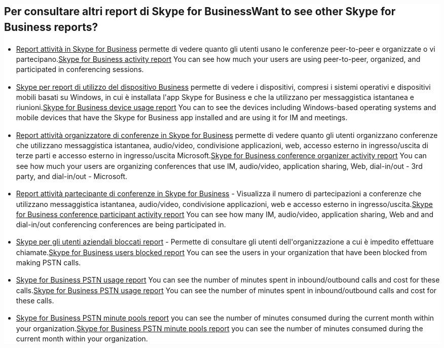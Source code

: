 ## <a name="want-to-see-other-skype-for-business-reports"></a><span data-ttu-id="764e8-172">Per consultare altri report di Skype for Business</span><span class="sxs-lookup"><span data-stu-id="764e8-172">Want to see other Skype for Business reports?</span></span>

- <span data-ttu-id="764e8-173">[Report attività in Skype for Business](activity-report.md) permette di vedere quanto gli utenti usano le conferenze peer-to-peer e organizzate o vi partecipano.</span><span class="sxs-lookup"><span data-stu-id="764e8-173">[Skype for Business activity report](activity-report.md) You can see how much your users are using peer-to-peer, organized, and participated in conferencing sessions.</span></span>
    
- <span data-ttu-id="764e8-174">[Skype per report di utilizzo del dispositivo Business](device-usage-report.md) permette di vedere i dispositivi, compresi i sistemi operativi e dispositivi mobili basati su Windows, in cui è installata l'app Skype for Business e che la utilizzano per messaggistica istantanea e riunioni.</span><span class="sxs-lookup"><span data-stu-id="764e8-174">[Skype for Business device usage report](device-usage-report.md) You can to see the devices including Windows-based operating systems and mobile devices that have the Skype for Business app installed and are using it for IM and meetings.</span></span>
    
- <span data-ttu-id="764e8-175">[Report attività organizzatore di conferenze in Skype for Business](conference-organizer-activity-report.md) permette di vedere quanto gli utenti organizzano conferenze che utilizzano messaggistica istantanea, audio/video, condivisione applicazioni, web, accesso esterno in ingresso/uscita di terze parti e accesso esterno in ingresso/uscita Microsoft.</span><span class="sxs-lookup"><span data-stu-id="764e8-175">[Skype for Business conference organizer activity report](conference-organizer-activity-report.md) You can see how much your users are organizing conferences that use IM, audio/video, application sharing, Web, dial-in/out - 3rd party, and dial-in/out - Microsoft.</span></span>
    
- <span data-ttu-id="764e8-176">[Report attività partecipante di conferenze in Skype for Business](conference-participant-activity-report.md) - Visualizza il numero di partecipazioni a conferenze che utilizzano messaggistica istantanea, audio/video, condivisione applicazioni, web e accesso esterno in ingresso/uscita.</span><span class="sxs-lookup"><span data-stu-id="764e8-176">[Skype for Business conference participant activity report](conference-participant-activity-report.md) You can see how many IM, audio/video, application sharing, Web and and dial-in/out conferencing conferences are being participated in.</span></span>
    
- <span data-ttu-id="764e8-177">[Skype per gli utenti aziendali bloccati report](users-blocked-report.md) - Permette di consultare gli utenti dell'organizzazione a cui è impedito effettuare chiamate.</span><span class="sxs-lookup"><span data-stu-id="764e8-177">[Skype for Business users blocked report](users-blocked-report.md) You can see the users in your organization that have been blocked from making PSTN calls.</span></span>
    
- <span data-ttu-id="764e8-178">[Skype for Business PSTN usage report](pstn-usage-report.md) You can see the number of minutes spent in inbound/outbound calls and cost for these calls.</span><span class="sxs-lookup"><span data-stu-id="764e8-178">[Skype for Business PSTN usage report](pstn-usage-report.md) You can see the number of minutes spent in inbound/outbound calls and cost for these calls.</span></span>
    
- <span data-ttu-id="764e8-179">[Skype for Business PSTN minute pools report](pstn-minute-pools-report.md) you can see the number of minutes consumed during the current month within your organization.</span><span class="sxs-lookup"><span data-stu-id="764e8-179">[Skype for Business PSTN minute pools report](pstn-minute-pools-report.md) you can see the number of minutes consumed during the current month within your organization.</span></span>
